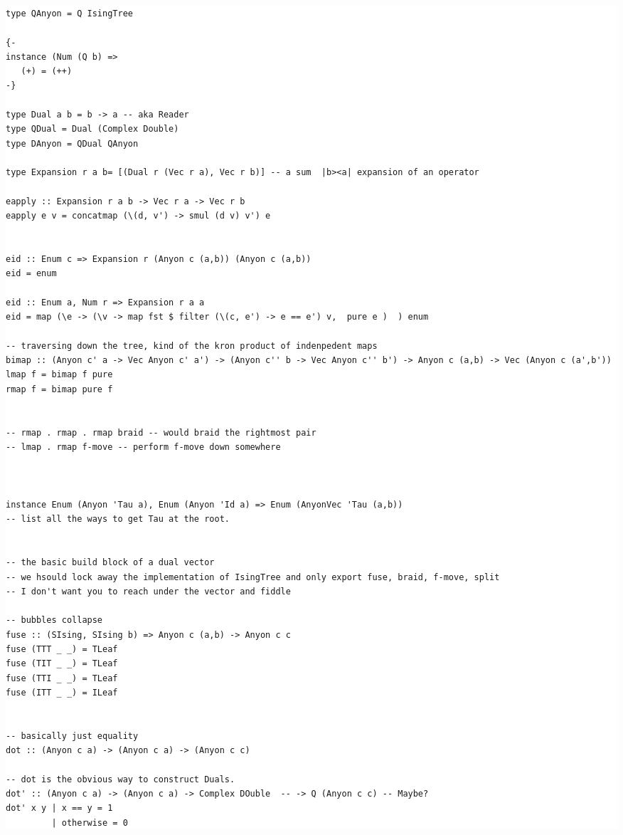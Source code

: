     type QAnyon = Q IsingTree
    
    {-
    instance (Num (Q b) => 
       (+) = (++)
    -} 
    
    type Dual a b = b -> a -- aka Reader
    type QDual = Dual (Complex Double) 
    type DAnyon = QDual QAnyon
    
    type Expansion r a b= [(Dual r (Vec r a), Vec r b)] -- a sum  |b><a| expansion of an operator
    
    eapply :: Expansion r a b -> Vec r a -> Vec r b 
    eapply e v = concatmap (\(d, v') -> smul (d v) v') e
    
    
    eid :: Enum c => Expansion r (Anyon c (a,b)) (Anyon c (a,b))
    eid = enum
    
    eid :: Enum a, Num r => Expansion r a a
    eid = map (\e -> (\v -> map fst $ filter (\(c, e') -> e == e') v,  pure e )  ) enum
    
    -- traversing down the tree, kind of the kron product of indenpedent maps
    bimap :: (Anyon c' a -> Vec Anyon c' a') -> (Anyon c'' b -> Vec Anyon c'' b') -> Anyon c (a,b) -> Vec (Anyon c (a',b'))
    lmap f = bimap f pure
    rmap f = bimap pure f
    
    
    -- rmap . rmap . rmap braid -- would braid the rightmost pair
    -- lmap . rmap f-move -- perform f-move down somewhere
    
    
    
    instance Enum (Anyon 'Tau a), Enum (Anyon 'Id a) => Enum (AnyonVec 'Tau (a,b))
    -- list all the ways to get Tau at the root.
    
    
    -- the basic build block of a dual vector
    -- we hsould lock away the implementation of IsingTree and only export fuse, braid, f-move, split
    -- I don't want you to reach under the vector and fiddle
    
    -- bubbles collapse
    fuse :: (SIsing, SIsing b) => Anyon c (a,b) -> Anyon c c
    fuse (TTT _ _) = TLeaf
    fuse (TIT _ _) = TLeaf
    fuse (TTI _ _) = TLeaf
    fuse (ITT _ _) = ILeaf
    
    
    -- basically just equality
    dot :: (Anyon c a) -> (Anyon c a) -> (Anyon c c)  
    
    -- dot is the obvious way to construct Duals.
    dot' :: (Anyon c a) -> (Anyon c a) -> Complex DOuble  -- -> Q (Anyon c c) -- Maybe?
    dot' x y | x == y = 1
             | otherwise = 0
    